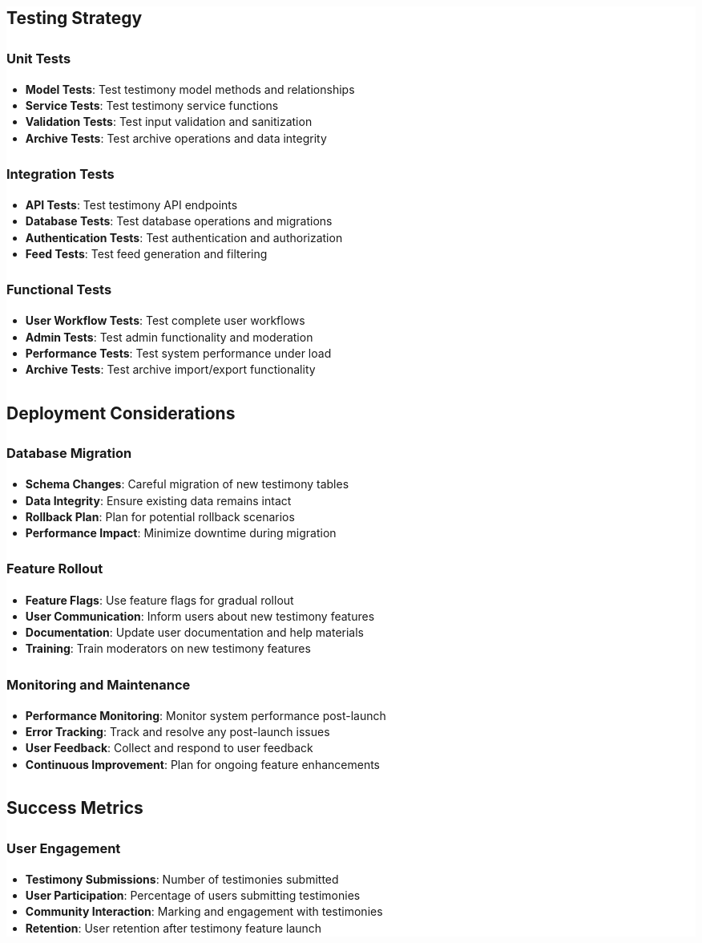 ## Testing Strategy

### Unit Tests
- **Model Tests**: Test testimony model methods and relationships
- **Service Tests**: Test testimony service functions
- **Validation Tests**: Test input validation and sanitization
- **Archive Tests**: Test archive operations and data integrity

### Integration Tests
- **API Tests**: Test testimony API endpoints
- **Database Tests**: Test database operations and migrations
- **Authentication Tests**: Test authentication and authorization
- **Feed Tests**: Test feed generation and filtering

### Functional Tests
- **User Workflow Tests**: Test complete user workflows
- **Admin Tests**: Test admin functionality and moderation
- **Performance Tests**: Test system performance under load
- **Archive Tests**: Test archive import/export functionality

## Deployment Considerations

### Database Migration
- **Schema Changes**: Careful migration of new testimony tables
- **Data Integrity**: Ensure existing data remains intact
- **Rollback Plan**: Plan for potential rollback scenarios
- **Performance Impact**: Minimize downtime during migration

### Feature Rollout
- **Feature Flags**: Use feature flags for gradual rollout
- **User Communication**: Inform users about new testimony features
- **Documentation**: Update user documentation and help materials
- **Training**: Train moderators on new testimony features

### Monitoring and Maintenance
- **Performance Monitoring**: Monitor system performance post-launch
- **Error Tracking**: Track and resolve any post-launch issues
- **User Feedback**: Collect and respond to user feedback
- **Continuous Improvement**: Plan for ongoing feature enhancements

## Success Metrics

### User Engagement
- **Testimony Submissions**: Number of testimonies submitted
- **User Participation**: Percentage of users submitting testimonies
- **Community Interaction**: Marking and engagement with testimonies
- **Retention**: User retention after testimony feature launch
